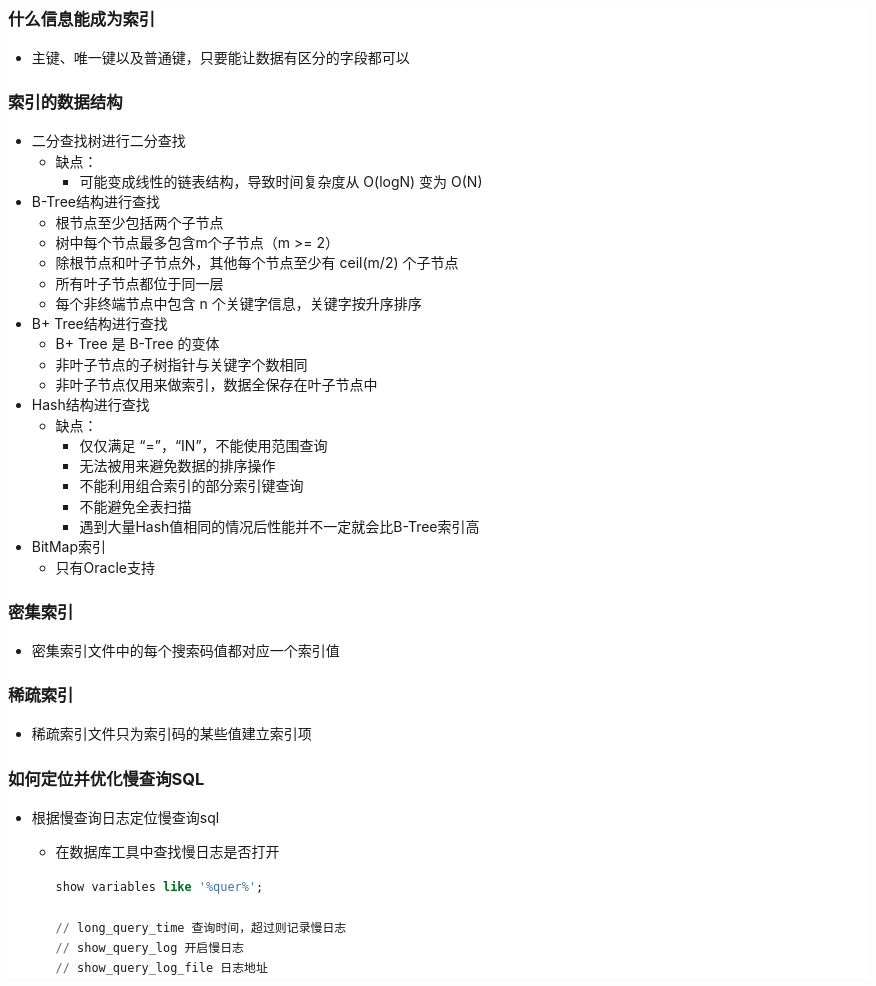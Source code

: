 
### 什么信息能成为索引

+ 主键、唯一键以及普通键，只要能让数据有区分的字段都可以



### 索引的数据结构

+ 二分查找树进行二分查找
  + 缺点：
    + 可能变成线性的链表结构，导致时间复杂度从 O(logN) 变为 O(N)
+ B-Tree结构进行查找
  + 根节点至少包括两个子节点
  + 树中每个节点最多包含m个子节点（m >= 2）
  + 除根节点和叶子节点外，其他每个节点至少有 ceil(m/2) 个子节点
  + 所有叶子节点都位于同一层
  + 每个非终端节点中包含 n 个关键字信息，关键字按升序排序
+ B+ Tree结构进行查找
  + B+ Tree 是 B-Tree 的变体
  + 非叶子节点的子树指针与关键字个数相同
  + 非叶子节点仅用来做索引，数据全保存在叶子节点中
+ Hash结构进行查找
  + 缺点：
    + 仅仅满足 “=”，“IN”，不能使用范围查询
    + 无法被用来避免数据的排序操作
    + 不能利用组合索引的部分索引键查询
    + 不能避免全表扫描
    + 遇到大量Hash值相同的情况后性能并不一定就会比B-Tree索引高
+ BitMap索引
  + 只有Oracle支持



### 密集索引

+ 密集索引文件中的每个搜索码值都对应一个索引值



### 稀疏索引

+ 稀疏索引文件只为索引码的某些值建立索引项



### 如何定位并优化慢查询SQL

+ 根据慢查询日志定位慢查询sql

  + 在数据库工具中查找慢日志是否打开

    ```sql
    show variables like '%quer%';
    
    // long_query_time 查询时间，超过则记录慢日志
    // show_query_log 开启慢日志
    // show_query_log_file 日志地址
    